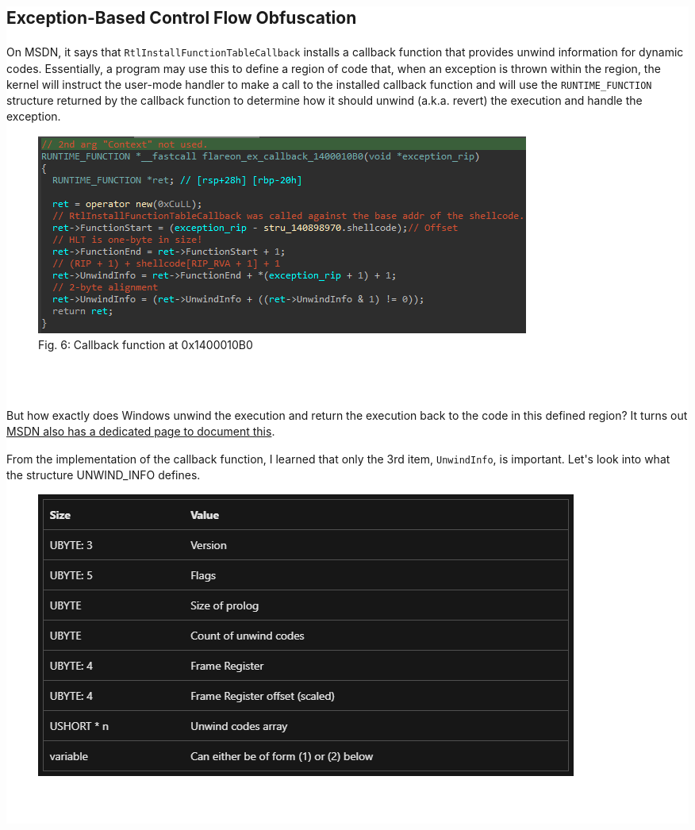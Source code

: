 ## Exception-Based Control Flow Obfuscation

On MSDN, it says that `RtlInstallFunctionTableCallback` installs a callback function that provides unwind information for dynamic codes. Essentially, a program may use this to define a region of code that, when an exception is thrown within the region, the kernel will instruct the user-mode handler to make a call to the installed callback function and will use the `RUNTIME_FUNCTION` structure returned by the callback function to determine how it should unwind (a.k.a. revert) the execution and handle the exception.  

<figure class="image">
  <img src="./imgs/fig06.png" alt="Fig. 6">
  <figcaption>Fig. 6: Callback function at 0x1400010B0</figcaption>
</figure><br/><br/>

But how exactly does Windows unwind the execution and return the execution back to the code in this defined region? It turns out [MSDN also has a dedicated page to document this](https://learn.microsoft.com/en-us/cpp/build/exception-handling-x64).

From the implementation of the callback function, I learned that only the 3rd item, `UnwindInfo`, is important. Let's look into what the structure UNWIND_INFO defines.  

<figure class="image">
  <img src="./imgs/fig07.png" alt="Fig. 7">
</figure><br/><br/>
